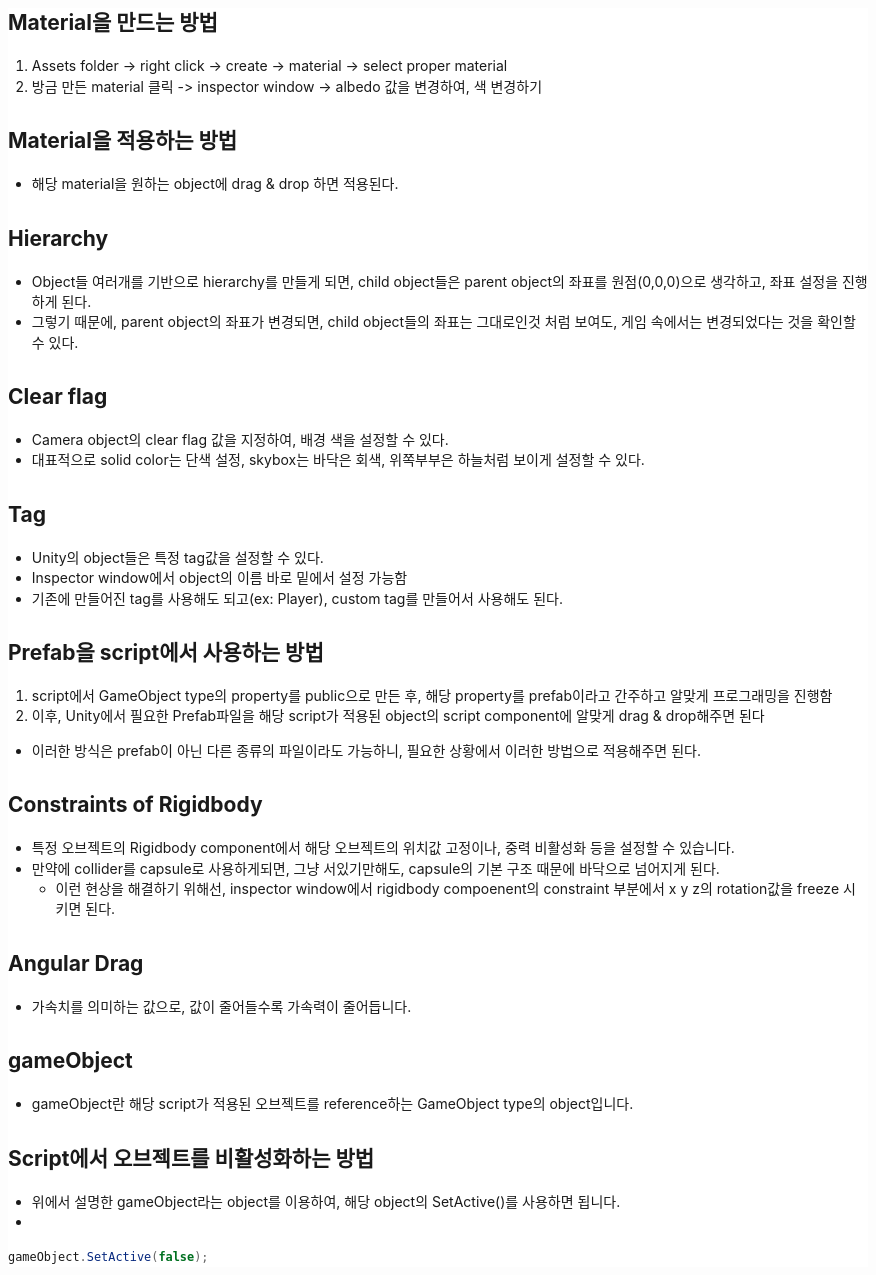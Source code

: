 ## Material을 만드는 방법
1. Assets folder -> right click -> create -> material -> select proper material
2. 방금 만든 material 클릭 -> inspector window -> albedo 값을 변경하여, 색 변경하기

## Material을 적용하는 방법
- 해당 material을 원하는 object에 drag & drop 하면 적용된다.

## Hierarchy
- Object들 여러개를 기반으로 hierarchy를 만들게 되면, child object들은 parent object의 좌표를 원점(0,0,0)으로 생각하고, 좌표 설정을 진행하게 된다.
- 그렇기 때문에, parent object의 좌표가 변경되면, child object들의 좌표는 그대로인것 처럼 보여도, 게임 속에서는 변경되었다는 것을 확인할 수 있다.

## Clear flag 
- Camera object의 clear flag 값을 지정하여, 배경 색을 설정할 수 있다.
- 대표적으로 solid color는 단색 설정, skybox는 바닥은 회색, 위쪽부부은 하늘처럼 보이게 설정할 수 있다.

## Tag
- Unity의 object들은 특정 tag값을 설정할 수 있다.
- Inspector window에서 object의 이름 바로 밑에서 설정 가능함
- 기존에 만들어진 tag를 사용해도 되고(ex: Player), custom tag를 만들어서 사용해도 된다.

## Prefab을 script에서 사용하는 방법
1. script에서 GameObject type의 property를 public으로 만든 후, 해당 property를 prefab이라고 간주하고 알맞게 프로그래밍을 진행함
2. 이후, Unity에서 필요한 Prefab파일을 해당 script가 적용된 object의 script component에 알맞게 drag & drop해주면 된다
- 이러한 방식은 prefab이 아닌 다른 종류의 파일이라도 가능하니, 필요한 상황에서 이러한 방법으로 적용해주면 된다.

## Constraints of Rigidbody
- 특정 오브젝트의 Rigidbody component에서 해당 오브젝트의 위치값 고정이나, 중력 비활성화 등을 설정할 수 있습니다.
- 만약에 collider를 capsule로 사용하게되면, 그냥 서있기만해도, capsule의 기본 구조 때문에 바닥으로 넘어지게 된다.
    - 이런 현상을 해결하기 위해선, inspector window에서 rigidbody compoenent의 constraint 부분에서 x y z의 rotation값을 freeze 시키면 된다.

## Angular Drag
- 가속치를 의미하는 값으로, 값이 줄어들수록 가속력이 줄어듭니다.

## gameObject
- gameObject란 해당 script가 적용된 오브젝트를 reference하는 GameObject type의 object입니다.

## Script에서 오브젝트를 비활성화하는 방법
- 위에서 설명한 gameObject라는 object를 이용하여, 해당 object의 SetActive()를 사용하면 됩니다.
- 
```c#
gameObject.SetActive(false);
```
